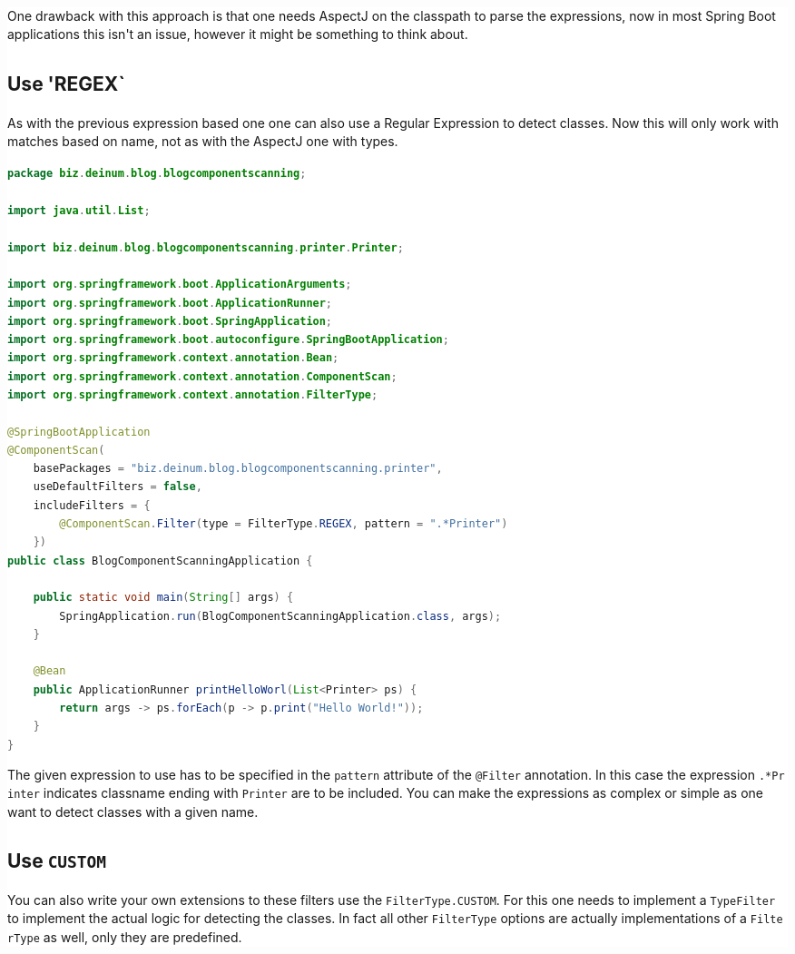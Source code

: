 One drawback with this approach is that one needs AspectJ on the classpath to parse the expressions, now in most Spring Boot applications this isn't an issue, however it might be something to think about. 

## Use 'REGEX`
As with the previous expression based one one can also use a Regular Expression to detect classes. Now this will only work with matches based on name, not as with the AspectJ one with types. 

```java
package biz.deinum.blog.blogcomponentscanning;

import java.util.List;

import biz.deinum.blog.blogcomponentscanning.printer.Printer;

import org.springframework.boot.ApplicationArguments;
import org.springframework.boot.ApplicationRunner;
import org.springframework.boot.SpringApplication;
import org.springframework.boot.autoconfigure.SpringBootApplication;
import org.springframework.context.annotation.Bean;
import org.springframework.context.annotation.ComponentScan;
import org.springframework.context.annotation.FilterType;

@SpringBootApplication
@ComponentScan(
    basePackages = "biz.deinum.blog.blogcomponentscanning.printer",
    useDefaultFilters = false,
    includeFilters = {
        @ComponentScan.Filter(type = FilterType.REGEX, pattern = ".*Printer")
    })
public class BlogComponentScanningApplication {

    public static void main(String[] args) {
        SpringApplication.run(BlogComponentScanningApplication.class, args);
    }

    @Bean
    public ApplicationRunner printHelloWorl(List<Printer> ps) {
        return args -> ps.forEach(p -> p.print("Hello World!"));
    }
}
```

The given expression to use has to be specified in the `pattern` attribute of the `@Filter` annotation. In this case the expression `.*Printer` indicates classname ending with `Printer` are to be included. You can make the expressions as complex or simple as one want to detect classes with a given name. 

## Use `CUSTOM`

You can also write your own extensions to these filters use the `FilterType.CUSTOM`. For this one needs to implement a `TypeFilter` to implement the actual logic for detecting the classes. In fact all other `FilterType` options are actually implementations of a `FilterType` as well, only they are predefined. 
